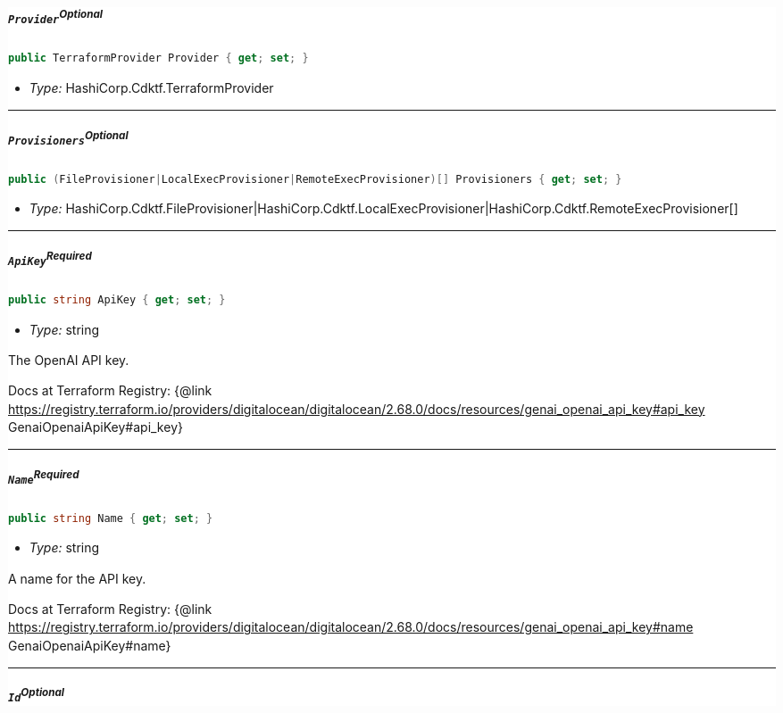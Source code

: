##### `Provider`<sup>Optional</sup> <a name="Provider" id="@cdktf/provider-digitalocean.genaiOpenaiApiKey.GenaiOpenaiApiKeyConfig.property.provider"></a>

```csharp
public TerraformProvider Provider { get; set; }
```

- *Type:* HashiCorp.Cdktf.TerraformProvider

---

##### `Provisioners`<sup>Optional</sup> <a name="Provisioners" id="@cdktf/provider-digitalocean.genaiOpenaiApiKey.GenaiOpenaiApiKeyConfig.property.provisioners"></a>

```csharp
public (FileProvisioner|LocalExecProvisioner|RemoteExecProvisioner)[] Provisioners { get; set; }
```

- *Type:* HashiCorp.Cdktf.FileProvisioner|HashiCorp.Cdktf.LocalExecProvisioner|HashiCorp.Cdktf.RemoteExecProvisioner[]

---

##### `ApiKey`<sup>Required</sup> <a name="ApiKey" id="@cdktf/provider-digitalocean.genaiOpenaiApiKey.GenaiOpenaiApiKeyConfig.property.apiKey"></a>

```csharp
public string ApiKey { get; set; }
```

- *Type:* string

The OpenAI API key.

Docs at Terraform Registry: {@link https://registry.terraform.io/providers/digitalocean/digitalocean/2.68.0/docs/resources/genai_openai_api_key#api_key GenaiOpenaiApiKey#api_key}

---

##### `Name`<sup>Required</sup> <a name="Name" id="@cdktf/provider-digitalocean.genaiOpenaiApiKey.GenaiOpenaiApiKeyConfig.property.name"></a>

```csharp
public string Name { get; set; }
```

- *Type:* string

A name for the API key.

Docs at Terraform Registry: {@link https://registry.terraform.io/providers/digitalocean/digitalocean/2.68.0/docs/resources/genai_openai_api_key#name GenaiOpenaiApiKey#name}

---

##### `Id`<sup>Optional</sup> <a name="Id" id="@cdktf/provider-digitalocean.genaiOpenaiApiKey.GenaiOpenaiApiKeyConfig.property.id"></a>
